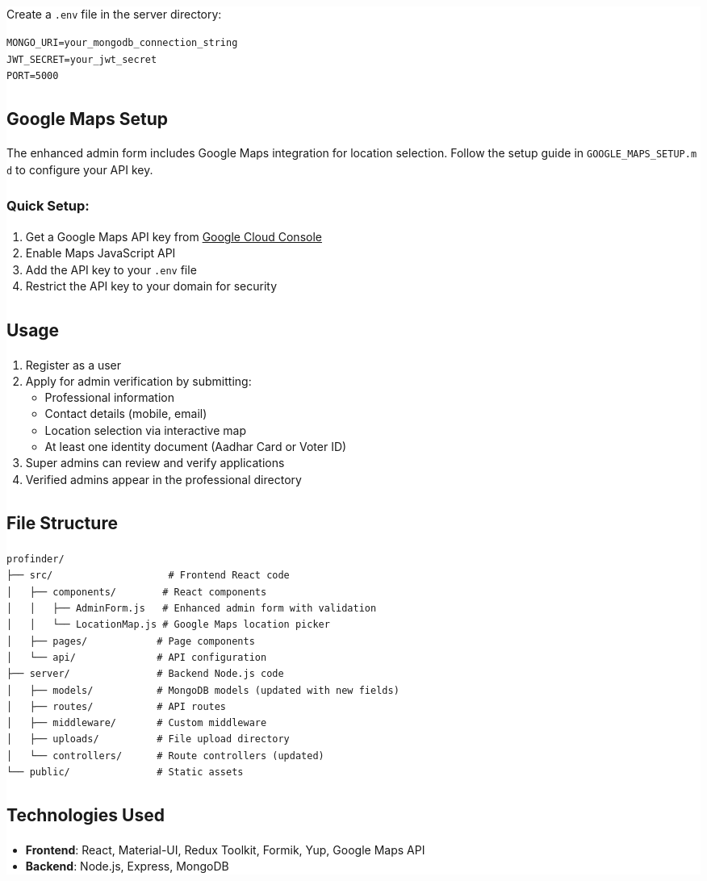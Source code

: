 Create a `.env` file in the server directory:
```
MONGO_URI=your_mongodb_connection_string
JWT_SECRET=your_jwt_secret
PORT=5000
```

## Google Maps Setup

The enhanced admin form includes Google Maps integration for location selection. Follow the setup guide in `GOOGLE_MAPS_SETUP.md` to configure your API key.

### Quick Setup:
1. Get a Google Maps API key from [Google Cloud Console](https://console.cloud.google.com/)
2. Enable Maps JavaScript API
3. Add the API key to your `.env` file
4. Restrict the API key to your domain for security

## Usage

1. Register as a user
2. Apply for admin verification by submitting:
   - Professional information
   - Contact details (mobile, email)
   - Location selection via interactive map
   - At least one identity document (Aadhar Card or Voter ID)
3. Super admins can review and verify applications
4. Verified admins appear in the professional directory

## File Structure

```
profinder/
├── src/                    # Frontend React code
│   ├── components/        # React components
│   │   ├── AdminForm.js   # Enhanced admin form with validation
│   │   └── LocationMap.js # Google Maps location picker
│   ├── pages/            # Page components
│   └── api/              # API configuration
├── server/               # Backend Node.js code
│   ├── models/           # MongoDB models (updated with new fields)
│   ├── routes/           # API routes
│   ├── middleware/       # Custom middleware
│   ├── uploads/          # File upload directory
│   └── controllers/      # Route controllers (updated)
└── public/               # Static assets
```

## Technologies Used

- **Frontend**: React, Material-UI, Redux Toolkit, Formik, Yup, Google Maps API
- **Backend**: Node.js, Express, MongoDB
